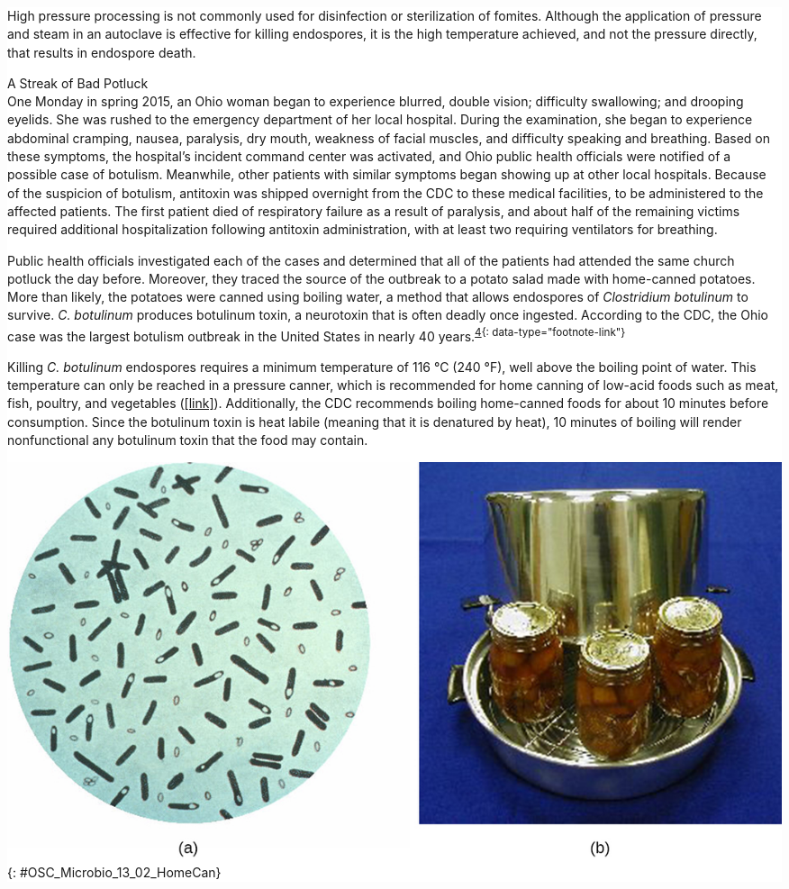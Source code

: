 High pressure processing is not commonly used for disinfection or sterilization of fomites. Although the application of pressure and steam in an autoclave is effective for killing endospores, it is the high temperature achieved, and not the pressure directly, that results in endospore death.

<div data-type="note" class="microbiology case-in-point" markdown="1">
<div data-type="title">
A Streak of Bad Potluck
</div>
One Monday in spring 2015, an Ohio woman began to experience blurred, double vision; difficulty swallowing; and drooping eyelids. She was rushed to the emergency department of her local hospital. During the examination, she began to experience abdominal cramping, nausea, paralysis, dry mouth, weakness of facial muscles, and difficulty speaking and breathing. Based on these symptoms, the hospital’s incident command center was activated, and Ohio public health officials were notified of a possible case of botulism. Meanwhile, other patients with similar symptoms began showing up at other local hospitals. Because of the suspicion of botulism, antitoxin was shipped overnight from the CDC to these medical facilities, to be administered to the affected patients. The first patient died of respiratory failure as a result of paralysis, and about half of the remaining victims required additional hospitalization following antitoxin administration, with at least two requiring ventilators for breathing.

Public health officials investigated each of the cases and determined that all of the patients had attended the same church potluck the day before. Moreover, they traced the source of the outbreak to a potato salad made with home-canned potatoes. More than likely, the potatoes were canned using boiling water, a method that allows endospores of *Clostridium botulinum* to survive. *C. botulinum* produces botulinum toxin, a neurotoxin that is often deadly once ingested. According to the CDC, the Ohio case was the largest botulism outbreak in the United States in nearly 40 years.<sup data-type="footnote-number" id="footnote-ref4">[4](#footnote4){: data-type="footnote-link"}</sup>

Killing *C. botulinum* endospores requires a minimum temperature of 116 °C (240 °F), well above the boiling point of water. This temperature can only be reached in a pressure canner, which is recommended for home canning of low-acid foods such as meat, fish, poultry, and vegetables ([\[link\]](#OSC_Microbio_13_02_HomeCan)). Additionally, the CDC recommends boiling home-canned foods for about 10 minutes before consumption. Since the botulinum toxin is heat labile (meaning that it is denatured by heat), 10 minutes of boiling will render nonfunctional any botulinum toxin that the food may contain.

![a) A drawing of a microscope image. Small rod shaped cells with a small clear circle at one end. Also visible are rods with no clear circles and tiny circles outside of the rods. B) home canning jars in a pot.](../resources/OSC_Microbio_13_02_HomeCan.jpg "(a) Clostridium botulinum is the causative agent of botulism. (b) A pressure canner is recommended for home canning because endospores of C. botulinum can survive temperatures above the boiling point of water. (credit a: modification of work by Centers for Disease Control and Prevention; credit b: modification of work by National Center for Home Food Preservation)"){: #OSC_Microbio_13_02_HomeCan}


[1]: https://openstax.org/l/22cdccanathome
[2]: https://openstax.org/l/22BSCsdesvideo